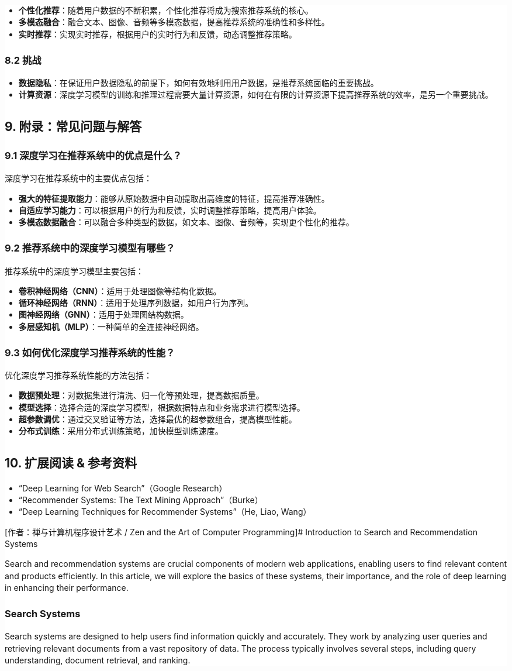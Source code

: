 - **个性化推荐**：随着用户数据的不断积累，个性化推荐将成为搜索推荐系统的核心。
- **多模态融合**：融合文本、图像、音频等多模态数据，提高推荐系统的准确性和多样性。
- **实时推荐**：实现实时推荐，根据用户的实时行为和反馈，动态调整推荐策略。

### 8.2 挑战

- **数据隐私**：在保证用户数据隐私的前提下，如何有效地利用用户数据，是推荐系统面临的重要挑战。
- **计算资源**：深度学习模型的训练和推理过程需要大量计算资源，如何在有限的计算资源下提高推荐系统的效率，是另一个重要挑战。

## 9. 附录：常见问题与解答

### 9.1 深度学习在推荐系统中的优点是什么？

深度学习在推荐系统中的主要优点包括：

- **强大的特征提取能力**：能够从原始数据中自动提取出高维度的特征，提高推荐准确性。
- **自适应学习能力**：可以根据用户的行为和反馈，实时调整推荐策略，提高用户体验。
- **多模态数据融合**：可以融合多种类型的数据，如文本、图像、音频等，实现更个性化的推荐。

### 9.2 推荐系统中的深度学习模型有哪些？

推荐系统中的深度学习模型主要包括：

- **卷积神经网络（CNN）**：适用于处理图像等结构化数据。
- **循环神经网络（RNN）**：适用于处理序列数据，如用户行为序列。
- **图神经网络（GNN）**：适用于处理图结构数据。
- **多层感知机（MLP）**：一种简单的全连接神经网络。

### 9.3 如何优化深度学习推荐系统的性能？

优化深度学习推荐系统性能的方法包括：

- **数据预处理**：对数据集进行清洗、归一化等预处理，提高数据质量。
- **模型选择**：选择合适的深度学习模型，根据数据特点和业务需求进行模型选择。
- **超参数调优**：通过交叉验证等方法，选择最优的超参数组合，提高模型性能。
- **分布式训练**：采用分布式训练策略，加快模型训练速度。

## 10. 扩展阅读 & 参考资料

- “Deep Learning for Web Search”（Google Research）
- “Recommender Systems: The Text Mining Approach”（Burke）
- “Deep Learning Techniques for Recommender Systems”（He, Liao, Wang）

[作者：禅与计算机程序设计艺术 / Zen and the Art of Computer Programming]# Introduction to Search and Recommendation Systems

Search and recommendation systems are crucial components of modern web applications, enabling users to find relevant content and products efficiently. In this article, we will explore the basics of these systems, their importance, and the role of deep learning in enhancing their performance.

### Search Systems

Search systems are designed to help users find information quickly and accurately. They work by analyzing user queries and retrieving relevant documents from a vast repository of data. The process typically involves several steps, including query understanding, document retrieval, and ranking.
